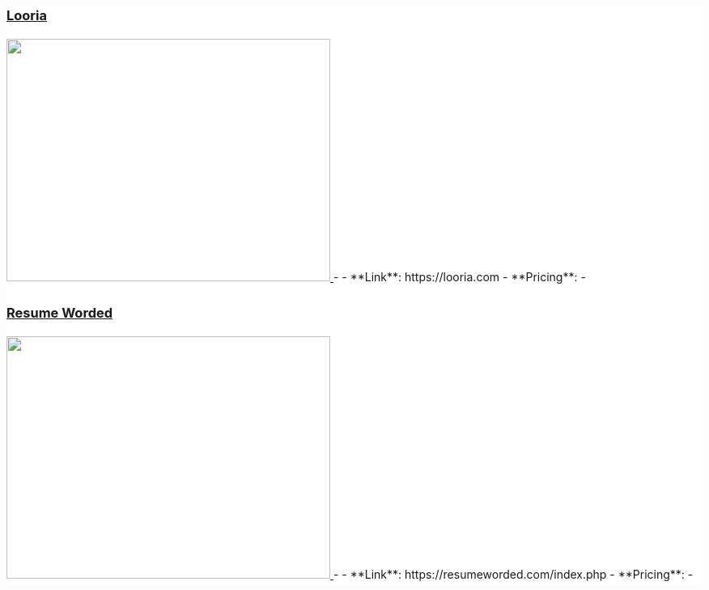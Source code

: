 ### [Looria](https://looria.com)
<a href="https://looria.com">
   <img src="media/Looria.png" width="400" height="300">
</a>
-
- **Link**: https://looria.com
- **Pricing**: -

### [Resume Worded](https://resumeworded.com/index.php)
<a href="https://resumeworded.com/index.php">
   <img src="media/Resume Worded.png" width="400" height="300">
</a>
-
- **Link**: https://resumeworded.com/index.php
- **Pricing**: -

